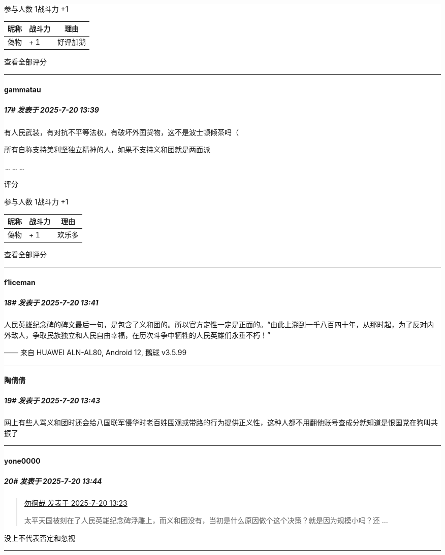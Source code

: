  参与人数 1战斗力 +1

|昵称|战斗力|理由|
|----|---|---|
| 偽物| + 1|好评加鹅|

查看全部评分

*****

####  gammatau  
##### 17#       发表于 2025-7-20 13:39

有人民武装，有对抗不平等法权，有破坏外国货物，这不是波士顿倾茶吗（

所有自称支持美利坚独立精神的人，如果不支持义和团就是两面派

﹍﹍﹍

评分

 参与人数 1战斗力 +1

|昵称|战斗力|理由|
|----|---|---|
| 偽物| + 1|欢乐多|

查看全部评分

*****

####  f1iceman  
##### 18#       发表于 2025-7-20 13:41

人民英雄纪念碑的碑文最后一句，是包含了义和团的。所以官方定性一定是正面的。“由此上溯到一千八百四十年，从那时起，为了反对内外敌人，争取民族独立和人民自由幸福，在历次斗争中牺牲的人民英雄们永垂不朽！”  

—— 来自 HUAWEI ALN-AL80, Android 12, [鹅球](https://www.pgyer.com/GcUxKd4w) v3.5.99

*****

####  陶倩倩  
##### 19#       发表于 2025-7-20 13:43

网上有些人骂义和团时还会给八国联军侵华时老百姓围观或带路的行为提供正义性，这种人都不用翻他账号查成分就知道是恨国党在狗叫共振了

*****

####  yone0000  
##### 20#       发表于 2025-7-20 13:44

<blockquote><a href="httphttps://stage1st.com/2b/forum.php?mod=redirect&amp;goto=findpost&amp;pid=68126753&amp;ptid=2256953" target="_blank">勿徊哉 发表于 2025-7-20 13:23</a>

太平天国被刻在了人民英雄纪念碑浮雕上，而义和团没有，当初是什么原因做个这个决策？就是因为规模小吗？还 ...</blockquote>
没上不代表否定和忽视

*****

